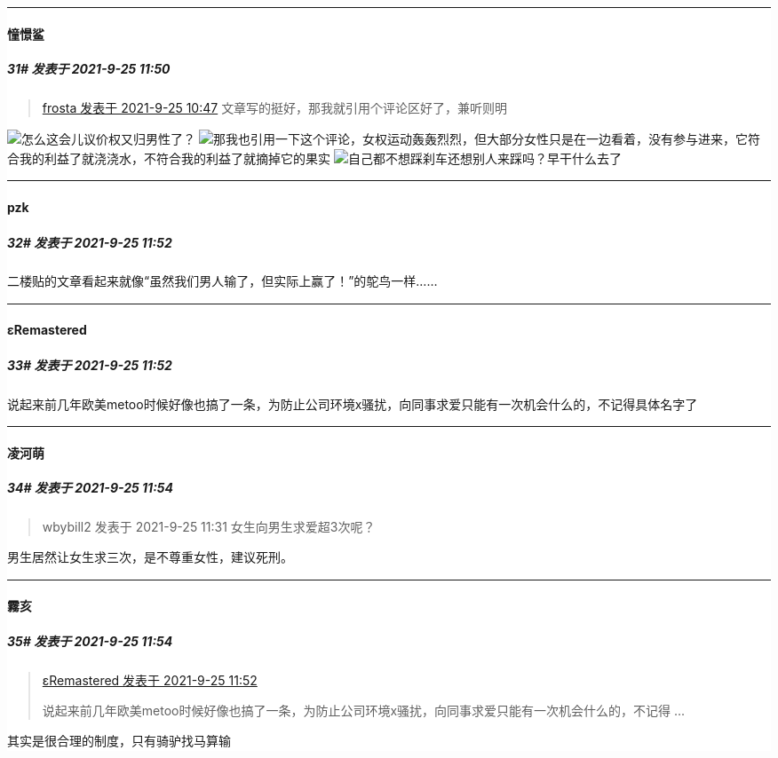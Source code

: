 
*****

####  憧憬鲨  
##### 31#       发表于 2021-9-25 11:50


<blockquote><a href="httphttps://bbs.saraba1st.com/2b/forum.php?mod=redirect&amp;goto=findpost&amp;pid=52881737&amp;ptid=2028485" target="_blank">frosta 发表于 2021-9-25 10:47</a>
文章写的挺好，那我就引用个评论区好了，兼听则明</blockquote>
<img src="https://static.saraba1st.com/image/smiley/face2017/067.png" referrerpolicy="no-referrer">怎么这会儿议价权又归男性了？
<img src="https://static.saraba1st.com/image/smiley/face2017/035.png" referrerpolicy="no-referrer">那我也引用一下这个评论，女权运动轰轰烈烈，但大部分女性只是在一边看着，没有参与进来，它符合我的利益了就浇浇水，不符合我的利益了就摘掉它的果实
<img src="https://static.saraba1st.com/image/smiley/face2017/067.png" referrerpolicy="no-referrer">自己都不想踩刹车还想别人来踩吗？早干什么去了


*****

####  pzk  
##### 32#       发表于 2021-9-25 11:52


二楼贴的文章看起来就像“虽然我们男人输了，但实际上赢了！”的鸵鸟一样……


*****

####  εRemastered  
##### 33#       发表于 2021-9-25 11:52


说起来前几年欧美metoo时候好像也搞了一条，为防止公司环境x骚扰，向同事求爱只能有一次机会什么的，不记得具体名字了


*****

####  凌河萌  
##### 34#       发表于 2021-9-25 11:54


<blockquote>wbybill2 发表于 2021-9-25 11:31
女生向男生求爱超3次呢？</blockquote>
男生居然让女生求三次，是不尊重女性，建议死刑。


*****

####  霧亥  
##### 35#       发表于 2021-9-25 11:54


<blockquote><a href="httphttps://bbs.saraba1st.com/2b/forum.php?mod=redirect&amp;goto=findpost&amp;pid=52882512&amp;ptid=2028485" target="_blank">εRemastered 发表于 2021-9-25 11:52</a>

说起来前几年欧美metoo时候好像也搞了一条，为防止公司环境x骚扰，向同事求爱只能有一次机会什么的，不记得 ...</blockquote>
其实是很合理的制度，只有骑驴找马算输
